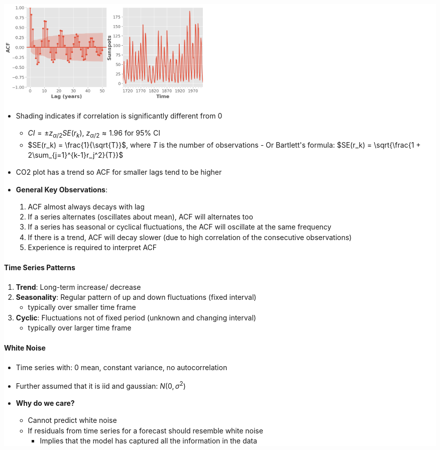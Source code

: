 <img src="../images/1_sunspot_ACF.png" width="400">

- Shading indicates if correlation is significantly different from 0

  - $CI = \pm z_{\alpha/2} SE(r_k)$, $z_{\alpha/2} \approx 1.96$ for 95% CI
  - $SE(r_k) = \frac{1}{\sqrt{T}}$, where $T$ is the number of observations - Or Bartlett's formula: $SE(r_k) = \sqrt{\frac{1 + 2\sum_{j=1}^{k-1}r_j^2}{T}}$
    </br>

- CO2 plot has a trend so ACF for smaller lags tend to be higher
- **General Key Observations**:
  1. ACF almost always decays with lag
  2. If a series alternates (oscillates about mean), ACF will alternates too
  3. If a series has seasonal or cyclical fluctuations, the ACF will oscillate at the same frequency
  4. If there is a trend, ACF will decay slower (due to high correlation of the consecutive observations)
  5. Experience is required to interpret ACF

#### Time Series Patterns

1. **Trend**: Long-term increase/ decrease
2. **Seasonality**: Regular pattern of up and down fluctuations (fixed interval)
   - typically over smaller time frame
3. **Cyclic**: Fluctuations not of fixed period (unknown and changing interval)
   - typically over larger time frame

#### White Noise

- Time series with: 0 mean, constant variance, no autocorrelation
- Further assumed that it is iid and gaussian: $N(0, \sigma^2)$

- **Why do we care?**
  - Cannot predict white noise
  - If residuals from time series for a forecast should resemble white noise
    - Implies that the model has captured all the information in the data

